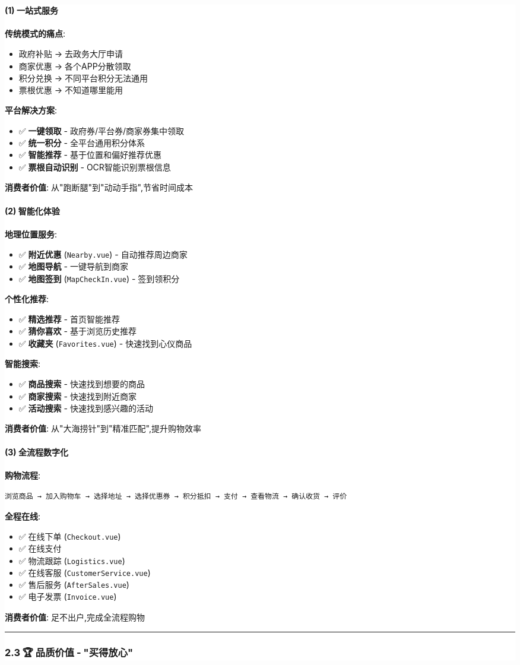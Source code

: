 #### (1) 一站式服务

**传统模式的痛点**:
- 政府补贴 → 去政务大厅申请
- 商家优惠 → 各个APP分散领取
- 积分兑换 → 不同平台积分无法通用
- 票根优惠 → 不知道哪里能用

**平台解决方案**:
- ✅ **一键领取** - 政府券/平台券/商家券集中领取
- ✅ **统一积分** - 全平台通用积分体系
- ✅ **智能推荐** - 基于位置和偏好推荐优惠
- ✅ **票根自动识别** - OCR智能识别票根信息

**消费者价值**: 从"跑断腿"到"动动手指",节省时间成本

#### (2) 智能化体验

**地理位置服务**:
- ✅ **附近优惠** (`Nearby.vue`) - 自动推荐周边商家
- ✅ **地图导航** - 一键导航到商家
- ✅ **地图签到** (`MapCheckIn.vue`) - 签到领积分

**个性化推荐**:
- ✅ **精选推荐** - 首页智能推荐
- ✅ **猜你喜欢** - 基于浏览历史推荐
- ✅ **收藏夹** (`Favorites.vue`) - 快速找到心仪商品

**智能搜索**:
- ✅ **商品搜索** - 快速找到想要的商品
- ✅ **商家搜索** - 快速找到附近商家
- ✅ **活动搜索** - 快速找到感兴趣的活动

**消费者价值**: 从"大海捞针"到"精准匹配",提升购物效率

#### (3) 全流程数字化

**购物流程**:
```
浏览商品 → 加入购物车 → 选择地址 → 选择优惠券 → 积分抵扣 → 支付 → 查看物流 → 确认收货 → 评价
```

**全程在线**:
- ✅ 在线下单 (`Checkout.vue`)
- ✅ 在线支付
- ✅ 物流跟踪 (`Logistics.vue`)
- ✅ 在线客服 (`CustomerService.vue`)
- ✅ 售后服务 (`AfterSales.vue`)
- ✅ 电子发票 (`Invoice.vue`)

**消费者价值**: 足不出户,完成全流程购物

---

### 2.3 🏆 品质价值 - "买得放心"
